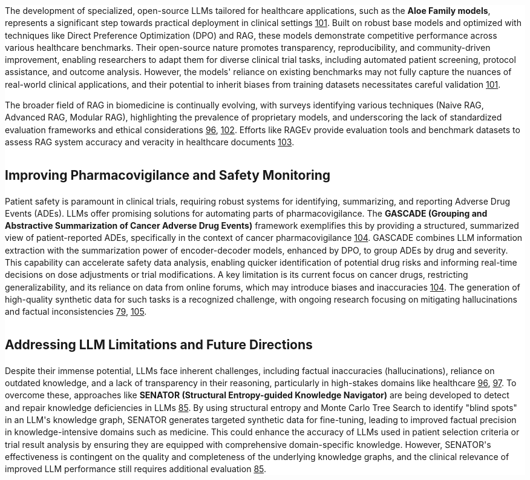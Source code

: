 The development of specialized, open-source LLMs tailored for healthcare applications, such as the **Aloe Family models**, represents a significant step towards practical deployment in clinical settings [101](https://arxiv.org/pdf/2505.04388v1). Built on robust base models and optimized with techniques like Direct Preference Optimization (DPO) and RAG, these models demonstrate competitive performance across various healthcare benchmarks. Their open-source nature promotes transparency, reproducibility, and community-driven improvement, enabling researchers to adapt them for diverse clinical trial tasks, including automated patient screening, protocol assistance, and outcome analysis. However, the models' reliance on existing benchmarks may not fully capture the nuances of real-world clinical applications, and their potential to inherit biases from training datasets necessitates careful validation [101](https://arxiv.org/pdf/2505.04388v1).

The broader field of RAG in biomedicine is continually evolving, with surveys identifying various techniques (Naive RAG, Advanced RAG, Modular RAG), highlighting the prevalence of proprietary models, and underscoring the lack of standardized evaluation frameworks and ethical considerations [96](https://www.semanticscholar.org/paper/5879575701b9b65b5cc56c00d9eebbfa219e0428), [102](https://www.semanticscholar.org/paper/ea2f72b979e2646dec92a9ce9b6b07dd0a20e789). Efforts like RAGEv provide evaluation tools and benchmark datasets to assess RAG system accuracy and veracity in healthcare documents [103](https://www.semanticscholar.org/paper/78452726f73fa58e22391cc8b3b7819f38fc24bf).

## Improving Pharmacovigilance and Safety Monitoring

Patient safety is paramount in clinical trials, requiring robust systems for identifying, summarizing, and reporting Adverse Drug Events (ADEs). LLMs offer promising solutions for automating parts of pharmacovigilance. The **GASCADE (Grouping and Abstractive Summarization of Cancer Adverse Drug Events)** framework exemplifies this by providing a structured, summarized view of patient-reported ADEs, specifically in the context of cancer pharmacovigilance [104](https://arxiv.org/pdf/2505.04284v1). GASCADE combines LLM information extraction with the summarization power of encoder-decoder models, enhanced by DPO, to group ADEs by drug and severity. This capability can accelerate safety data analysis, enabling quicker identification of potential drug risks and informing real-time decisions on dose adjustments or trial modifications. A key limitation is its current focus on cancer drugs, restricting generalizability, and its reliance on data from online forums, which may introduce biases and inaccuracies [104](https://arxiv.org/pdf/2505.04284v1). The generation of high-quality synthetic data for such tasks is a recognized challenge, with ongoing research focusing on mitigating hallucinations and factual inconsistencies [79](https://www.semanticscholar.org/paper/9efdd09bb8c967052f7e035f45f4e41fad79c7d0), [105](https://www.semanticscholar.org/paper/b1afad9875b76d2746c9c1bcad2c693110920987).

## Addressing LLM Limitations and Future Directions

Despite their immense potential, LLMs face inherent challenges, including factual inaccuracies (hallucinations), reliance on outdated knowledge, and a lack of transparency in their reasoning, particularly in high-stakes domains like healthcare [96](https://www.semanticscholar.org/paper/5879575701b9b65b5cc56c00d9eebbfa219e0428), [97](https://arxiv.org/pdf/2505.08445v1). To overcome these, approaches like **SENATOR (Structural Entropy-guided Knowledge Navigator)** are being developed to detect and repair knowledge deficiencies in LLMs [85](https://arxiv.org/pdf/2505.07184v1). By using structural entropy and Monte Carlo Tree Search to identify "blind spots" in an LLM's knowledge graph, SENATOR generates targeted synthetic data for fine-tuning, leading to improved factual precision in knowledge-intensive domains such as medicine. This could enhance the accuracy of LLMs used in patient selection criteria or trial result analysis by ensuring they are equipped with comprehensive domain-specific knowledge. However, SENATOR's effectiveness is contingent on the quality and completeness of the underlying knowledge graphs, and the clinical relevance of improved LLM performance still requires additional evaluation [85](https://arxiv.org/pdf/2505.07184v1).
